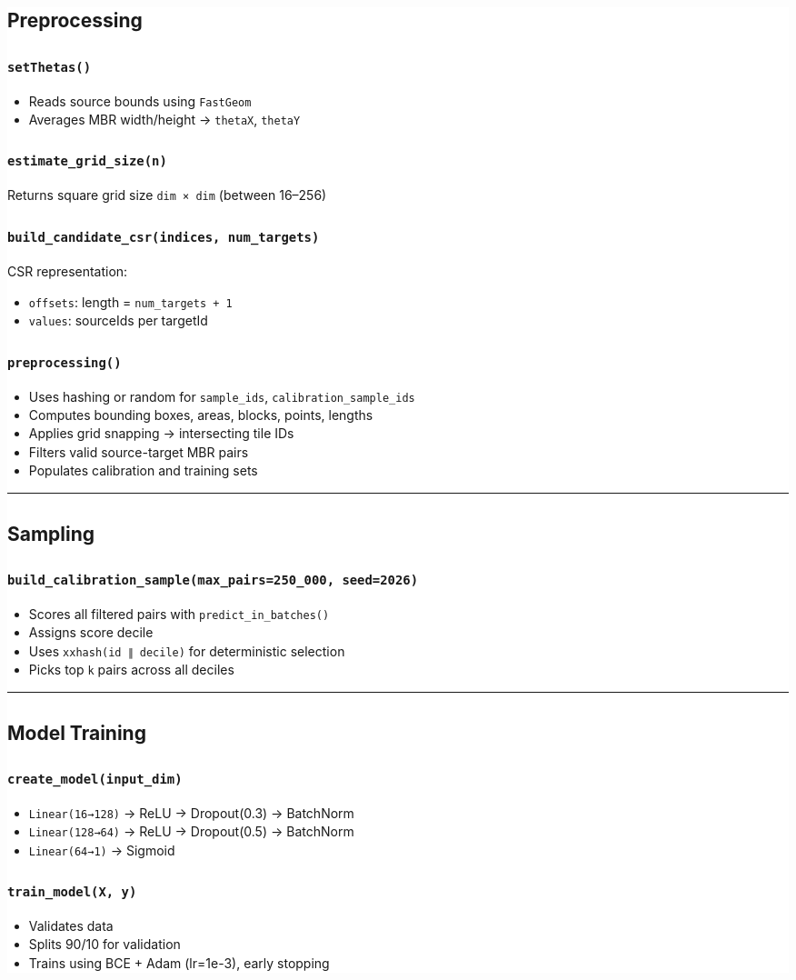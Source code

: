 
## Preprocessing

### `setThetas()`

- Reads source bounds using `FastGeom`
- Averages MBR width/height → `thetaX`, `thetaY`

### `estimate_grid_size(n)`

Returns square grid size `dim × dim` (between 16–256)

### `build_candidate_csr(indices, num_targets)`

CSR representation:
- `offsets`: length = `num_targets + 1`
- `values`: sourceIds per targetId

### `preprocessing()`

- Uses hashing or random for `sample_ids`, `calibration_sample_ids`
- Computes bounding boxes, areas, blocks, points, lengths
- Applies grid snapping → intersecting tile IDs
- Filters valid source-target MBR pairs
- Populates calibration and training sets

---

## Sampling

### `build_calibration_sample(max_pairs=250_000, seed=2026)`

- Scores all filtered pairs with `predict_in_batches()`
- Assigns score decile
- Uses `xxhash(id ∥ decile)` for deterministic selection
- Picks top `k` pairs across all deciles

---

## Model Training

### `create_model(input_dim)`

- `Linear(16→128)` → ReLU → Dropout(0.3) → BatchNorm  
- `Linear(128→64)` → ReLU → Dropout(0.5) → BatchNorm  
- `Linear(64→1)` → Sigmoid

### `train_model(X, y)`

- Validates data
- Splits 90/10 for validation
- Trains using BCE + Adam (lr=1e-3), early stopping
